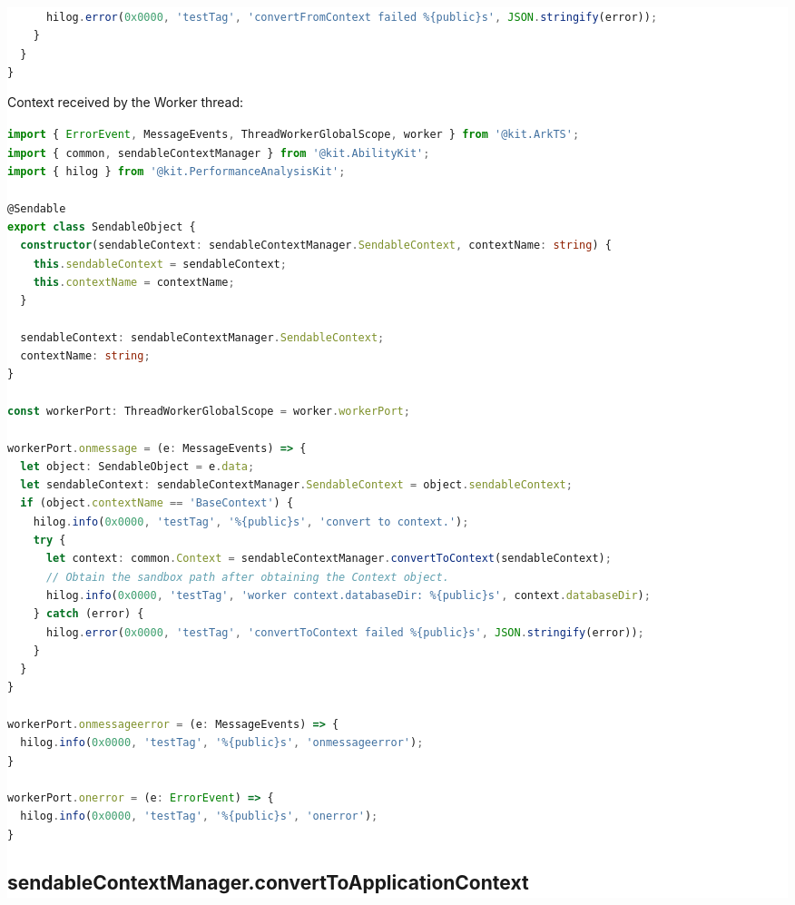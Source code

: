 ```ts
      hilog.error(0x0000, 'testTag', 'convertFromContext failed %{public}s', JSON.stringify(error));
    }
  }
}
```

Context received by the Worker thread:
```ts
import { ErrorEvent, MessageEvents, ThreadWorkerGlobalScope, worker } from '@kit.ArkTS';
import { common, sendableContextManager } from '@kit.AbilityKit';
import { hilog } from '@kit.PerformanceAnalysisKit';

@Sendable
export class SendableObject {
  constructor(sendableContext: sendableContextManager.SendableContext, contextName: string) {
    this.sendableContext = sendableContext;
    this.contextName = contextName;
  }

  sendableContext: sendableContextManager.SendableContext;
  contextName: string;
}

const workerPort: ThreadWorkerGlobalScope = worker.workerPort;

workerPort.onmessage = (e: MessageEvents) => {
  let object: SendableObject = e.data;
  let sendableContext: sendableContextManager.SendableContext = object.sendableContext;
  if (object.contextName == 'BaseContext') {
    hilog.info(0x0000, 'testTag', '%{public}s', 'convert to context.');
    try {
      let context: common.Context = sendableContextManager.convertToContext(sendableContext);
      // Obtain the sandbox path after obtaining the Context object.
      hilog.info(0x0000, 'testTag', 'worker context.databaseDir: %{public}s', context.databaseDir);
    } catch (error) {
      hilog.error(0x0000, 'testTag', 'convertToContext failed %{public}s', JSON.stringify(error));
    }
  }
}

workerPort.onmessageerror = (e: MessageEvents) => {
  hilog.info(0x0000, 'testTag', '%{public}s', 'onmessageerror');
}

workerPort.onerror = (e: ErrorEvent) => {
  hilog.info(0x0000, 'testTag', '%{public}s', 'onerror');
}
```

## sendableContextManager.convertToApplicationContext
